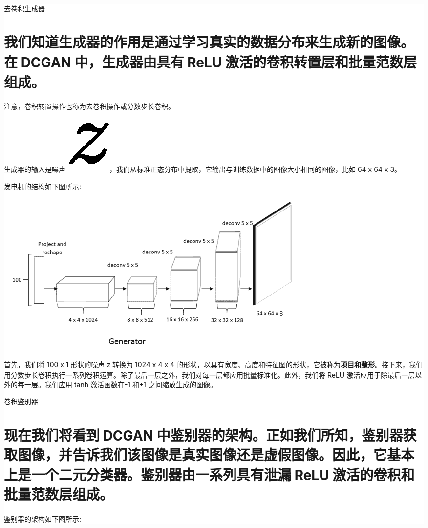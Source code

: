 去卷积生成器

<title>Deconvolutional generator</title>  

# 我们知道生成器的作用是通过学习真实的数据分布来生成新的图像。在 DCGAN 中，生成器由具有 ReLU 激活的卷积转置层和批量范数层组成。

注意，卷积转置操作也称为去卷积操作或分数步长卷积。

生成器的输入是噪声![](img/5e1d4f79-f5c2-41d3-8f9d-ecbf4c3611a7.png)，我们从标准正态分布中提取，它输出与训练数据中的图像大小相同的图像，比如 64 x 64 x 3。

发电机的结构如下图所示:

![](img/f7f65bb2-09ba-4fac-9de4-e82461ceddc5.png)

首先，我们将 100 x 1 形状的噪声 *z* 转换为 1024 x 4 x 4 的形状，以具有宽度、高度和特征图的形状，它被称为**项目和整形**。接下来，我们用分数步长卷积执行一系列卷积运算。除了最后一层之外，我们对每一层都应用批量标准化。此外，我们将 ReLU 激活应用于除最后一层以外的每一层。我们应用 tanh 激活函数在-1 和+1 之间缩放生成的图像。

卷积鉴别器

<title>Convolutional discriminator</title>  

# 现在我们将看到 DCGAN 中鉴别器的架构。正如我们所知，鉴别器获取图像，并告诉我们该图像是真实图像还是虚假图像。因此，它基本上是一个二元分类器。鉴别器由一系列具有泄漏 ReLU 激活的卷积和批量范数层组成。

鉴别器的架构如下图所示:
